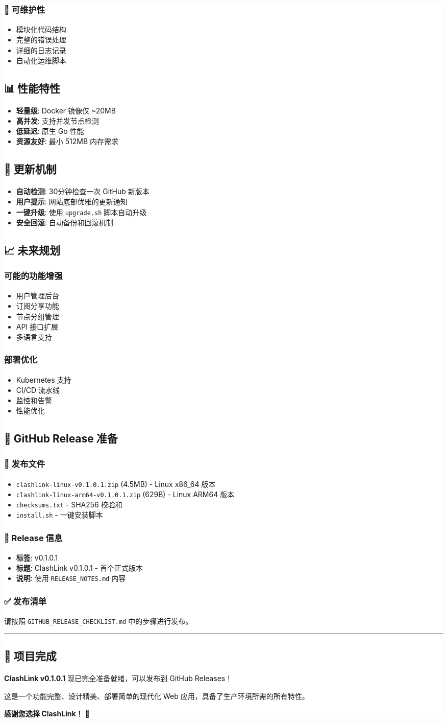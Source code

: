 ### **🔧 可维护性**
- 模块化代码结构
- 完整的错误处理
- 详细的日志记录
- 自动化运维脚本

## 📊 性能特性

- **轻量级**: Docker 镜像仅 ~20MB
- **高并发**: 支持并发节点检测
- **低延迟**: 原生 Go 性能
- **资源友好**: 最小 512MB 内存需求

## 🔄 更新机制

- **自动检测**: 30分钟检查一次 GitHub 新版本
- **用户提示**: 网站底部优雅的更新通知
- **一键升级**: 使用 `upgrade.sh` 脚本自动升级
- **安全回滚**: 自动备份和回滚机制

## 📈 未来规划

### 可能的功能增强
- 用户管理后台
- 订阅分享功能
- 节点分组管理
- API 接口扩展
- 多语言支持

### 部署优化
- Kubernetes 支持
- CI/CD 流水线
- 监控和告警
- 性能优化

## 🎯 GitHub Release 准备

### **📁 发布文件**
- `clashlink-linux-v0.1.0.1.zip` (4.5MB) - Linux x86_64 版本
- `clashlink-linux-arm64-v0.1.0.1.zip` (629B) - Linux ARM64 版本
- `checksums.txt` - SHA256 校验和
- `install.sh` - 一键安装脚本

### **📝 Release 信息**
- **标签**: v0.1.0.1
- **标题**: ClashLink v0.1.0.1 - 首个正式版本
- **说明**: 使用 `RELEASE_NOTES.md` 内容

### **✅ 发布清单**
请按照 `GITHUB_RELEASE_CHECKLIST.md` 中的步骤进行发布。

---

## 🎊 项目完成

**ClashLink v0.1.0.1** 现已完全准备就绪，可以发布到 GitHub Releases！

这是一个功能完整、设计精美、部署简单的现代化 Web 应用，具备了生产环境所需的所有特性。

**感谢您选择 ClashLink！** 🚀
